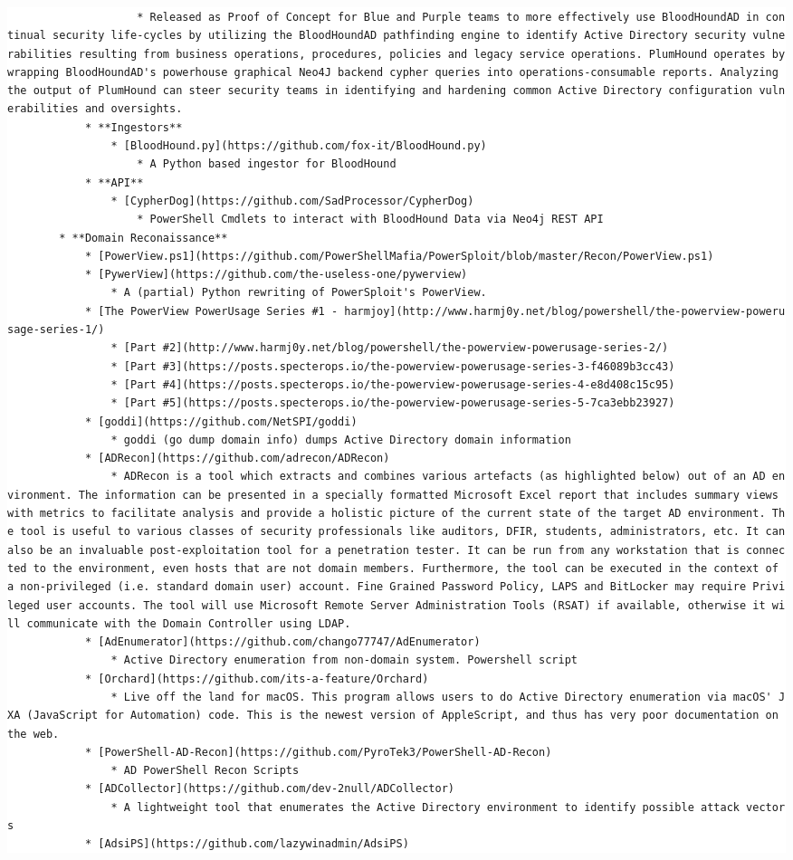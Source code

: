						* Released as Proof of Concept for Blue and Purple teams to more effectively use BloodHoundAD in continual security life-cycles by utilizing the BloodHoundAD pathfinding engine to identify Active Directory security vulnerabilities resulting from business operations, procedures, policies and legacy service operations. PlumHound operates by wrapping BloodHoundAD's powerhouse graphical Neo4J backend cypher queries into operations-consumable reports. Analyzing the output of PlumHound can steer security teams in identifying and hardening common Active Directory configuration vulnerabilities and oversights.
				* **Ingestors**
					* [BloodHound.py](https://github.com/fox-it/BloodHound.py)
						* A Python based ingestor for BloodHound
				* **API**
					* [CypherDog](https://github.com/SadProcessor/CypherDog)
						* PowerShell Cmdlets to interact with BloodHound Data via Neo4j REST API
			* **Domain Reconaissance**
				* [PowerView.ps1](https://github.com/PowerShellMafia/PowerSploit/blob/master/Recon/PowerView.ps1)
				* [PywerView](https://github.com/the-useless-one/pywerview)
					* A (partial) Python rewriting of PowerSploit's PowerView.
				* [The PowerView PowerUsage Series #1 - harmjoy](http://www.harmj0y.net/blog/powershell/the-powerview-powerusage-series-1/)
					* [Part #2](http://www.harmj0y.net/blog/powershell/the-powerview-powerusage-series-2/)
					* [Part #3](https://posts.specterops.io/the-powerview-powerusage-series-3-f46089b3cc43)
					* [Part #4](https://posts.specterops.io/the-powerview-powerusage-series-4-e8d408c15c95)
					* [Part #5](https://posts.specterops.io/the-powerview-powerusage-series-5-7ca3ebb23927)
				* [goddi](https://github.com/NetSPI/goddi)
					* goddi (go dump domain info) dumps Active Directory domain information
				* [ADRecon](https://github.com/adrecon/ADRecon)
					* ADRecon is a tool which extracts and combines various artefacts (as highlighted below) out of an AD environment. The information can be presented in a specially formatted Microsoft Excel report that includes summary views with metrics to facilitate analysis and provide a holistic picture of the current state of the target AD environment. The tool is useful to various classes of security professionals like auditors, DFIR, students, administrators, etc. It can also be an invaluable post-exploitation tool for a penetration tester. It can be run from any workstation that is connected to the environment, even hosts that are not domain members. Furthermore, the tool can be executed in the context of a non-privileged (i.e. standard domain user) account. Fine Grained Password Policy, LAPS and BitLocker may require Privileged user accounts. The tool will use Microsoft Remote Server Administration Tools (RSAT) if available, otherwise it will communicate with the Domain Controller using LDAP.
				* [AdEnumerator](https://github.com/chango77747/AdEnumerator)
					* Active Directory enumeration from non-domain system. Powershell script
				* [Orchard](https://github.com/its-a-feature/Orchard)
					* Live off the land for macOS. This program allows users to do Active Directory enumeration via macOS' JXA (JavaScript for Automation) code. This is the newest version of AppleScript, and thus has very poor documentation on the web.
				* [PowerShell-AD-Recon](https://github.com/PyroTek3/PowerShell-AD-Recon)
					* AD PowerShell Recon Scripts
				* [ADCollector](https://github.com/dev-2null/ADCollector)
					* A lightweight tool that enumerates the Active Directory environment to identify possible attack vectors
				* [AdsiPS](https://github.com/lazywinadmin/AdsiPS)
